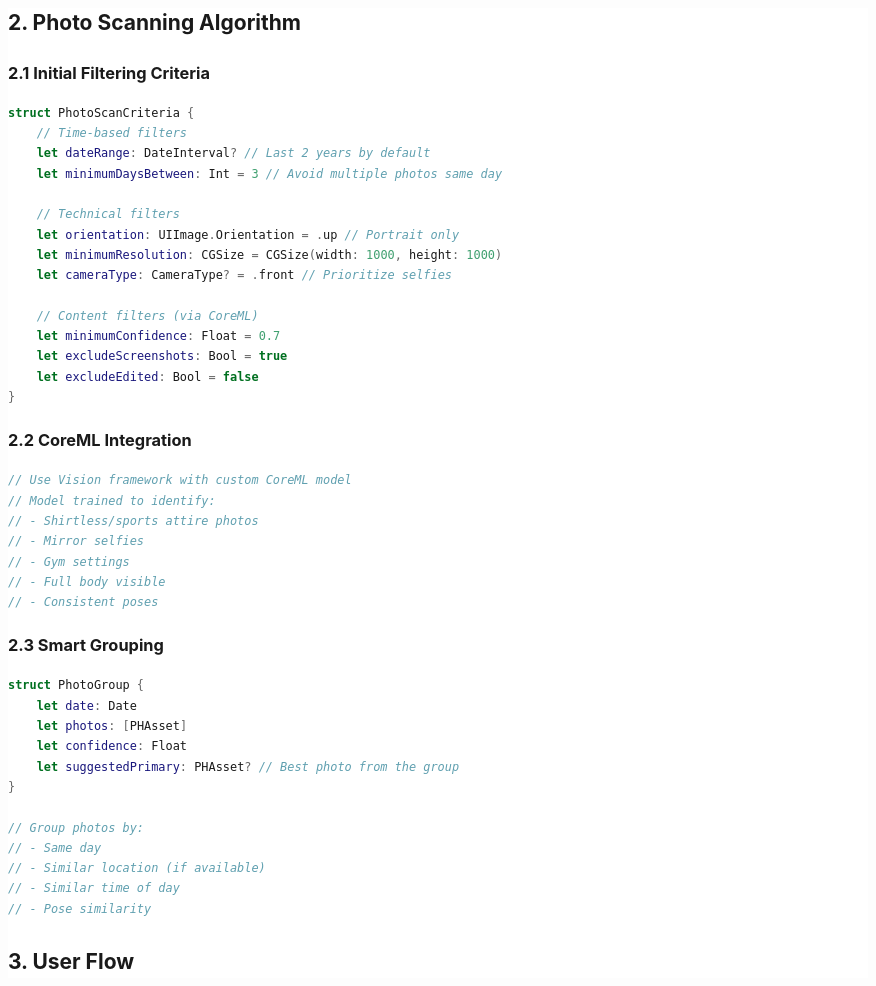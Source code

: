 ## 2. Photo Scanning Algorithm

### 2.1 Initial Filtering Criteria
```swift
struct PhotoScanCriteria {
    // Time-based filters
    let dateRange: DateInterval? // Last 2 years by default
    let minimumDaysBetween: Int = 3 // Avoid multiple photos same day
    
    // Technical filters
    let orientation: UIImage.Orientation = .up // Portrait only
    let minimumResolution: CGSize = CGSize(width: 1000, height: 1000)
    let cameraType: CameraType? = .front // Prioritize selfies
    
    // Content filters (via CoreML)
    let minimumConfidence: Float = 0.7
    let excludeScreenshots: Bool = true
    let excludeEdited: Bool = false
}
```

### 2.2 CoreML Integration
```swift
// Use Vision framework with custom CoreML model
// Model trained to identify:
// - Shirtless/sports attire photos
// - Mirror selfies
// - Gym settings
// - Full body visible
// - Consistent poses
```

### 2.3 Smart Grouping
```swift
struct PhotoGroup {
    let date: Date
    let photos: [PHAsset]
    let confidence: Float
    let suggestedPrimary: PHAsset? // Best photo from the group
}

// Group photos by:
// - Same day
// - Similar location (if available)
// - Similar time of day
// - Pose similarity
```

## 3. User Flow
